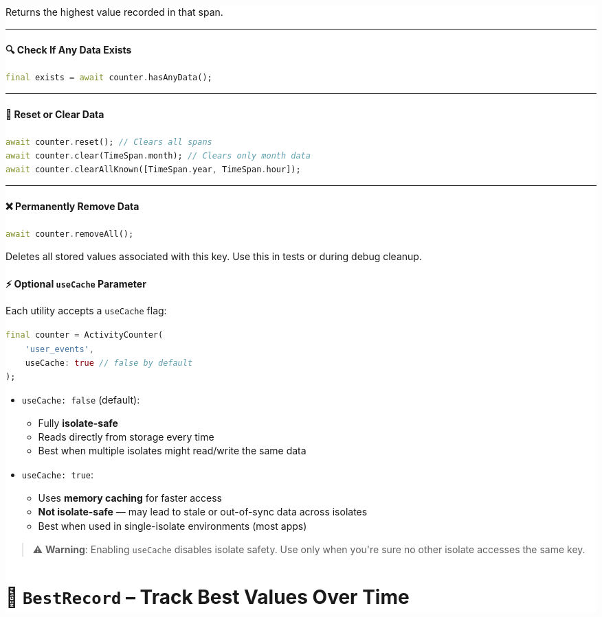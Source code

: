 Returns the highest value recorded in that span.

---

#### 🔍 Check If Any Data Exists

```dart
final exists = await counter.hasAnyData();
```

---

#### 🧼 Reset or Clear Data

```dart
await counter.reset(); // Clears all spans
await counter.clear(TimeSpan.month); // Clears only month data
await counter.clearAllKnown([TimeSpan.year, TimeSpan.hour]);
```

---

#### ❌ Permanently Remove Data

```dart
await counter.removeAll();
```

Deletes all stored values associated with this key. Use this in tests or during debug cleanup.

#### ⚡ Optional `useCache` Parameter

Each utility accepts a `useCache` flag:

```dart
final counter = ActivityCounter(
    'user_events',
    useCache: true // false by default
);
```

- `useCache: false` (default):

  - Fully **isolate-safe**
  - Reads directly from storage every time
  - Best when multiple isolates might read/write the same data

- `useCache: true`:
  - Uses **memory caching** for faster access
  - **Not isolate-safe** — may lead to stale or out-of-sync data across isolates
  - Best when used in single-isolate environments (most apps)

> ⚠️ **Warning**: Enabling `useCache` disables isolate safety. Use only when you're sure no other isolate accesses the same key.

# 🏅 `BestRecord` – Track Best Values Over Time
